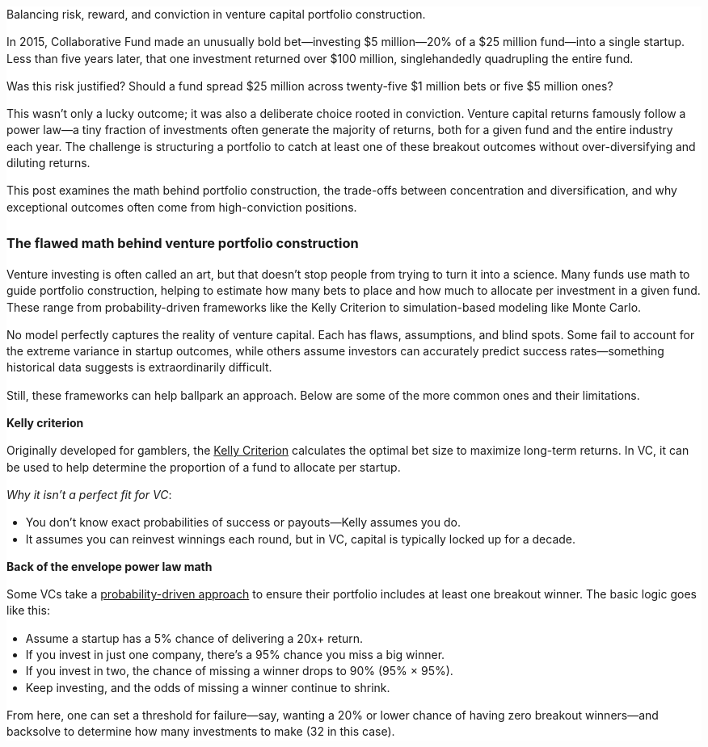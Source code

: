 Balancing risk, reward, and conviction in venture capital portfolio construction.

In 2015, Collaborative Fund made an unusually bold bet—investing $5 million—20% of a $25 million fund—into a single startup. Less than five years later, that one investment returned over $100 million, singlehandedly quadrupling the entire fund.

Was this risk justified? Should a fund spread $25 million across twenty-five $1 million bets or five $5 million ones?

This wasn’t only a lucky outcome; it was also a deliberate choice rooted in conviction. Venture capital returns famously follow a power law—a tiny fraction of investments often generate the majority of returns, both for a given fund and the entire industry each year. The challenge is structuring a portfolio to catch at least one of these breakout outcomes without over-diversifying and diluting returns.

This post examines the math behind portfolio construction, the trade-offs between concentration and diversification, and why exceptional outcomes often come from high-conviction positions.

### The flawed math behind venture portfolio construction

Venture investing is often called an art, but that doesn’t stop people from trying to turn it into a science. Many funds use math to guide portfolio construction, helping to estimate how many bets to place and how much to allocate per investment in a given fund. These range from probability-driven frameworks like the Kelly Criterion to simulation-based modeling like Monte Carlo.

No model perfectly captures the reality of venture capital. Each has flaws, assumptions, and blind spots. Some fail to account for the extreme variance in startup outcomes, while others assume investors can accurately predict success rates—something historical data suggests is extraordinarily difficult.

Still, these frameworks can help ballpark an approach. Below are some of the more common ones and their limitations.

**Kelly criterion**

Originally developed for gamblers, the [Kelly Criterion](https://medium.com/@nicola-weiroster/vc-portfolio-size-a-kelly-criterion-approach-2f18791a2832) calculates the optimal bet size to maximize long-term returns. In VC, it can be used to help determine the proportion of a fund to allocate per startup.

_Why it isn’t a perfect fit for VC_:

*   You don’t know exact probabilities of success or payouts—Kelly assumes you do.
*   It assumes you can reinvest winnings each round, but in VC, capital is typically locked up for a decade.

**Back of the envelope power law math**

Some VCs take a [probability-driven approach](https://10xcapital.beehiiv.com/p/optimal-vc-portfolio-construction) to ensure their portfolio includes at least one breakout winner. The basic logic goes like this:

*   Assume a startup has a 5% chance of delivering a 20x+ return.
*   If you invest in just one company, there’s a 95% chance you miss a big winner.
*   If you invest in two, the chance of missing a winner drops to 90% (95% × 95%).
*   Keep investing, and the odds of missing a winner continue to shrink.

From here, one can set a threshold for failure—say, wanting a 20% or lower chance of having zero breakout winners—and backsolve to determine how many investments to make (32 in this case).
